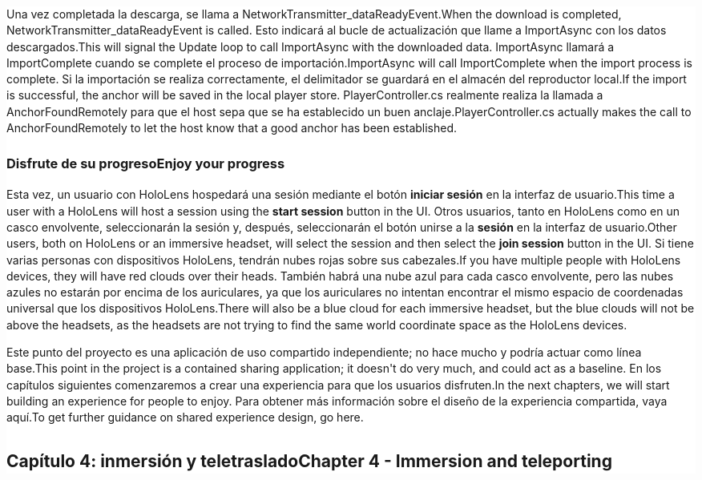 <span data-ttu-id="acb79-306">Una vez completada la descarga, se llama a NetworkTransmitter_dataReadyEvent.</span><span class="sxs-lookup"><span data-stu-id="acb79-306">When the download is completed, NetworkTransmitter_dataReadyEvent is called.</span></span> <span data-ttu-id="acb79-307">Esto indicará al bucle de actualización que llame a ImportAsync con los datos descargados.</span><span class="sxs-lookup"><span data-stu-id="acb79-307">This will signal the Update loop to call ImportAsync with the downloaded data.</span></span> <span data-ttu-id="acb79-308">ImportAsync llamará a ImportComplete cuando se complete el proceso de importación.</span><span class="sxs-lookup"><span data-stu-id="acb79-308">ImportAsync will call ImportComplete when the import process is complete.</span></span> <span data-ttu-id="acb79-309">Si la importación se realiza correctamente, el delimitador se guardará en el almacén del reproductor local.</span><span class="sxs-lookup"><span data-stu-id="acb79-309">If the import is successful, the anchor will be saved in the local player store.</span></span> <span data-ttu-id="acb79-310">PlayerController.cs realmente realiza la llamada a AnchorFoundRemotely para que el host sepa que se ha establecido un buen anclaje.</span><span class="sxs-lookup"><span data-stu-id="acb79-310">PlayerController.cs actually makes the call to AnchorFoundRemotely to let the host know that a good anchor has been established.</span></span>

### <a name="enjoy-your-progress"></a><span data-ttu-id="acb79-311">Disfrute de su progreso</span><span class="sxs-lookup"><span data-stu-id="acb79-311">Enjoy your progress</span></span>

<span data-ttu-id="acb79-312">Esta vez, un usuario con HoloLens hospedará una sesión mediante el botón **iniciar sesión** en la interfaz de usuario.</span><span class="sxs-lookup"><span data-stu-id="acb79-312">This time a user with a HoloLens will host a session using the **start session** button in the UI.</span></span> <span data-ttu-id="acb79-313">Otros usuarios, tanto en HoloLens como en un casco envolvente, seleccionarán la sesión y, después, seleccionarán el botón unirse a la **sesión** en la interfaz de usuario.</span><span class="sxs-lookup"><span data-stu-id="acb79-313">Other users, both on HoloLens or an immersive headset, will select the session and then select the **join session** button in the UI.</span></span> <span data-ttu-id="acb79-314">Si tiene varias personas con dispositivos HoloLens, tendrán nubes rojas sobre sus cabezales.</span><span class="sxs-lookup"><span data-stu-id="acb79-314">If you have multiple people with HoloLens devices, they will have red clouds over their heads.</span></span> <span data-ttu-id="acb79-315">También habrá una nube azul para cada casco envolvente, pero las nubes azules no estarán por encima de los auriculares, ya que los auriculares no intentan encontrar el mismo espacio de coordenadas universal que los dispositivos HoloLens.</span><span class="sxs-lookup"><span data-stu-id="acb79-315">There will also be a blue cloud for each immersive headset, but the blue clouds will not be above the headsets, as the headsets are not trying to find the same world coordinate space as the HoloLens devices.</span></span>

<span data-ttu-id="acb79-316">Este punto del proyecto es una aplicación de uso compartido independiente; no hace mucho y podría actuar como línea base.</span><span class="sxs-lookup"><span data-stu-id="acb79-316">This point in the project is a contained sharing application; it doesn't do very much, and could act as a baseline.</span></span> <span data-ttu-id="acb79-317">En los capítulos siguientes comenzaremos a crear una experiencia para que los usuarios disfruten.</span><span class="sxs-lookup"><span data-stu-id="acb79-317">In the next chapters, we will start building an experience for people to enjoy.</span></span> <span data-ttu-id="acb79-318">Para obtener más información sobre el diseño de la experiencia compartida, vaya aquí.</span><span class="sxs-lookup"><span data-stu-id="acb79-318">To get further guidance on shared experience design, go here.</span></span>

## <a name="chapter-4---immersion-and-teleporting"></a><span data-ttu-id="acb79-319">Capítulo 4: inmersión y teletraslado</span><span class="sxs-lookup"><span data-stu-id="acb79-319">Chapter 4 - Immersion and teleporting</span></span>
